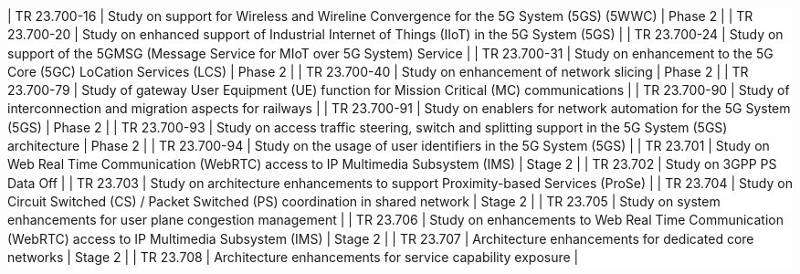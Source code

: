| TR 23.700-16                                                            | Study on support for Wireless and Wireline Convergence for the 5G System (5GS) (5WWC)                                                                            | Phase 2                                                                                                                                                                                   |
| TR 23.700-20                                                            | Study on enhanced support of Industrial Internet of Things (IIoT) in the 5G System (5GS)                                                                         |
| TR 23.700-24                                                            | Study on support of the 5GMSG (Message Service for MIoT over 5G System) Service                                                                                  |
| TR 23.700-31                                                            | Study on enhancement to the 5G Core (5GC) LoCation Services (LCS)                                                                                                | Phase 2                                                                                                                                                                                   |
| TR 23.700-40                                                            | Study on enhancement of network slicing                                                                                                                          | Phase 2                                                                                                                                                                                   |
| TR 23.700-79                                                            | Study of gateway User Equipment (UE) function for Mission Critical (MC) communications                                                                           |
| TR 23.700-90                                                            | Study of interconnection and migration aspects for railways                                                                                                      |
| TR 23.700-91                                                            | Study on enablers for network automation for the 5G System (5GS)                                                                                                 | Phase 2                                                                                                                                                                                   |
| TR 23.700-93                                                            | Study on access traffic steering, switch and splitting support in the 5G System (5GS) architecture                                                               | Phase 2                                                                                                                                                                                   |
| TR 23.700-94                                                            | Study on the usage of user identifiers in the 5G System (5GS)                                                                                                    |
| TR 23.701                                                               | Study on Web Real Time Communication (WebRTC) access to IP Multimedia Subsystem (IMS)                                                                            | Stage 2                                                                                                                                                                                   |
| TR 23.702                                                               | Study on 3GPP PS Data Off                                                                                                                                        |
| TR 23.703                                                               | Study on architecture enhancements to support Proximity-based Services (ProSe)                                                                                   |
| TR 23.704                                                               | Study on Circuit Switched (CS) / Packet Switched (PS) coordination in shared network                                                                             | Stage 2                                                                                                                                                                                   |
| TR 23.705                                                               | Study on system enhancements for user plane congestion management                                                                                                |
| TR 23.706                                                               | Study on enhancements to Web Real Time Communication (WebRTC) access to IP Multimedia Subsystem (IMS)                                                            | Stage 2                                                                                                                                                                                   |
| TR 23.707                                                               | Architecture enhancements for dedicated core networks                                                                                                            | Stage 2                                                                                                                                                                                   |
| TR 23.708                                                               | Architecture enhancements for service capability exposure                                                                                                        |